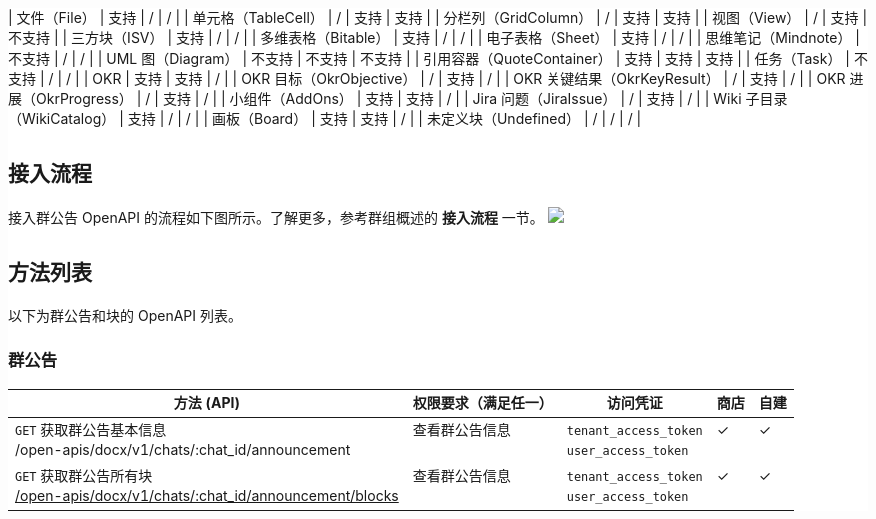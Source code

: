   | 文件（File） | 支持 | / | / |
  | 单元格（TableCell） | / | 支持 | 支持 |
  | 分栏列（GridColumn） | / | 支持 | 支持 |
  | 视图（View） | / | 支持 | 不支持 |
  | 三方块（ISV） | 支持 | / | / |
  | 多维表格（Bitable） | 支持 | / | / |
  | 电子表格（Sheet） | 支持 | / | / |
  | 思维笔记（Mindnote） | 不支持 | / | / |
  | UML 图（Diagram） | 不支持 | 不支持 | 不支持 |
  | 引用容器（QuoteContainer） | 支持 | 支持 | 支持 |
  | 任务（Task） | 不支持 | / | / |
  | OKR | 支持 | 支持 | / |
  | OKR 目标（OkrObjective） | / | 支持 | / |
  | OKR 关键结果（OkrKeyResult） | / | 支持 | / |
  | OKR 进展（OkrProgress） | / | 支持 | / |
  | 小组件（AddOns） | 支持 | 支持 | / |
  | Jira 问题（JiraIssue） | / | 支持 | / |
  | Wiki 子目录（WikiCatalog） | 支持 | / | / |
  | 画板（Board） | 支持 | 支持 | / |
  | 未定义块（Undefined） | / | / | / |

## 接入流程

接入群公告 OpenAPI 的流程如下图所示。了解更多，参考群组概述的 **接入流程** 一节。
![](//sf3-cn.feishucdn.com/obj/open-platform-opendoc/7e2c712313cbc2da9b298804cbcf94e2_mZ7KWsWpd5.png?height=214&lazyload=true&width=2276)

## 方法列表

以下为群公告和块的 OpenAPI 列表。

### 群公告
| 方法 (API) | 权限要求（满足任一） | 访问凭证 | 商店 | 自建 |
| --- | --- | --- | --- | --- |
| `GET` 获取群公告基本信息<br>/open-apis/docx/v1/chats/:chat_id/announcement | 查看群公告信息 | `tenant_access_token`<br> `user_access_token` | ✓ | ✓ |
| `GET` 获取群公告所有块<br>[/open-apis/docx/v1/chats/:chat_id/announcement/blocks](/ssl:ttdocopen-apis/docx/v1/chats/:chat_id/announcement/blocks) | 查看群公告信息 | `tenant_access_token`<br> `user_access_token` | ✓ | ✓ |
